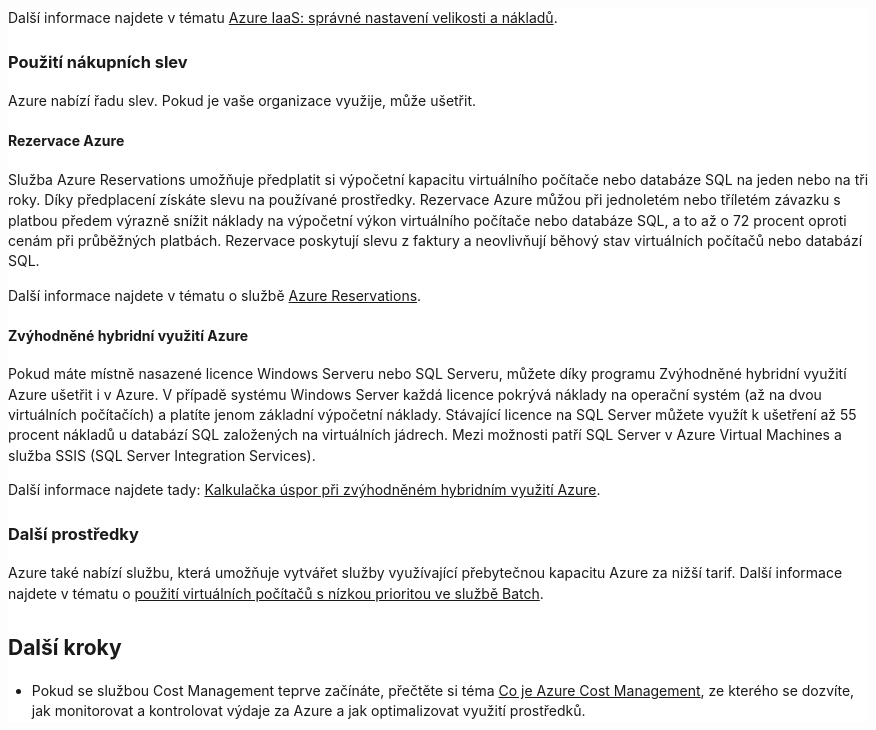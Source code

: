 Další informace najdete v tématu [Azure IaaS: správné nastavení velikosti a nákladů](https://azure.microsoft.com/resources/videos/azurecon-2015-azure-iaas-proper-sizing-and-cost/).

### <a name="use-purchase-discounts"></a>Použití nákupních slev

Azure nabízí řadu slev. Pokud je vaše organizace využije, může ušetřit.

#### <a name="azure-reservations"></a>Rezervace Azure

Služba Azure Reservations umožňuje předplatit si výpočetní kapacitu virtuálního počítače nebo databáze SQL na jeden nebo na tři roky. Díky předplacení získáte slevu na používané prostředky. Rezervace Azure můžou při jednoletém nebo tříletém závazku s platbou předem výrazně snížit náklady na výpočetní výkon virtuálního počítače nebo databáze SQL, a to až o 72 procent oproti cenám při průběžných platbách. Rezervace poskytují slevu z faktury a neovlivňují běhový stav virtuálních počítačů nebo databází SQL.

Další informace najdete v tématu o službě [Azure Reservations](../reservations/save-compute-costs-reservations.md).

#### <a name="use-azure-hybrid-benefit"></a>Zvýhodněné hybridní využití Azure

Pokud máte místně nasazené licence Windows Serveru nebo SQL Serveru, můžete díky programu Zvýhodněné hybridní využití Azure ušetřit i v Azure. V případě systému Windows Server každá licence pokrývá náklady na operační systém (až na dvou virtuálních počítačích) a platíte jenom základní výpočetní náklady. Stávající licence na SQL Server můžete využít k ušetření až 55 procent nákladů u databází SQL založených na virtuálních jádrech. Mezi možnosti patří SQL Server v Azure Virtual Machines a služba SSIS (SQL Server Integration Services).

Další informace najdete tady: [Kalkulačka úspor při zvýhodněném hybridním využití Azure](https://azure.microsoft.com/pricing/hybrid-benefit/).

### <a name="other-resources"></a>Další prostředky

Azure také nabízí službu, která umožňuje vytvářet služby využívající přebytečnou kapacitu Azure za nižší tarif. Další informace najdete v tématu o [použití virtuálních počítačů s nízkou prioritou ve službě Batch](../../batch/batch-low-pri-vms.md).

## <a name="next-steps"></a>Další kroky
- Pokud se službou Cost Management teprve začínáte, přečtěte si téma [Co je Azure Cost Management](../cost-management-billing-overview.md), ze kterého se dozvíte, jak monitorovat a kontrolovat výdaje za Azure a jak optimalizovat využití prostředků.
